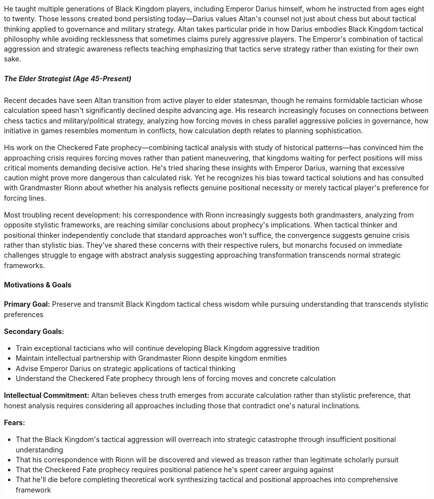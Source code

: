 He taught multiple generations of Black Kingdom players, including Emperor Darius himself, whom he instructed from ages eight to twenty. Those lessons created bond persisting today—Darius values Altan's counsel not just about chess but about tactical thinking applied to governance and military strategy. Altan takes particular pride in how Darius embodies Black Kingdom tactical philosophy while avoiding recklessness that sometimes claims purely aggressive players. The Emperor's combination of tactical aggression and strategic awareness reflects teaching emphasizing that tactics serve strategy rather than existing for their own sake.

##### The Elder Strategist (Age 45-Present)

Recent decades have seen Altan transition from active player to elder statesman, though he remains formidable tactician whose calculation speed hasn't significantly declined despite advancing age. His research increasingly focuses on connections between chess tactics and military/political strategy, analyzing how forcing moves in chess parallel aggressive policies in governance, how initiative in games resembles momentum in conflicts, how calculation depth relates to planning sophistication.

His work on the Checkered Fate prophecy—combining tactical analysis with study of historical patterns—has convinced him the approaching crisis requires forcing moves rather than patient maneuvering, that kingdoms waiting for perfect positions will miss critical moments demanding decisive action. He's tried sharing these insights with Emperor Darius, warning that excessive caution might prove more dangerous than calculated risk. Yet he recognizes his bias toward tactical solutions and has consulted with Grandmaster Rionn about whether his analysis reflects genuine positional necessity or merely tactical player's preference for forcing lines.

Most troubling recent development: his correspondence with Rionn increasingly suggests both grandmasters, analyzing from opposite stylistic frameworks, are reaching similar conclusions about prophecy's implications. When tactical thinker and positional thinker independently conclude that standard approaches won't suffice, the convergence suggests genuine crisis rather than stylistic bias. They've shared these concerns with their respective rulers, but monarchs focused on immediate challenges struggle to engage with abstract analysis suggesting approaching transformation transcends normal strategic frameworks.

#### Motivations & Goals

**Primary Goal:** Preserve and transmit Black Kingdom tactical chess wisdom while pursuing understanding that transcends stylistic preferences

**Secondary Goals:**
- Train exceptional tacticians who will continue developing Black Kingdom aggressive tradition
- Maintain intellectual partnership with Grandmaster Rionn despite kingdom enmities
- Advise Emperor Darius on strategic applications of tactical thinking
- Understand the Checkered Fate prophecy through lens of forcing moves and concrete calculation

**Intellectual Commitment:** Altan believes chess truth emerges from accurate calculation rather than stylistic preference, that honest analysis requires considering all approaches including those that contradict one's natural inclinations.

**Fears:**
- That the Black Kingdom's tactical aggression will overreach into strategic catastrophe through insufficient positional understanding
- That his correspondence with Rionn will be discovered and viewed as treason rather than legitimate scholarly pursuit
- That the Checkered Fate prophecy requires positional patience he's spent career arguing against
- That he'll die before completing theoretical work synthesizing tactical and positional approaches into comprehensive framework
